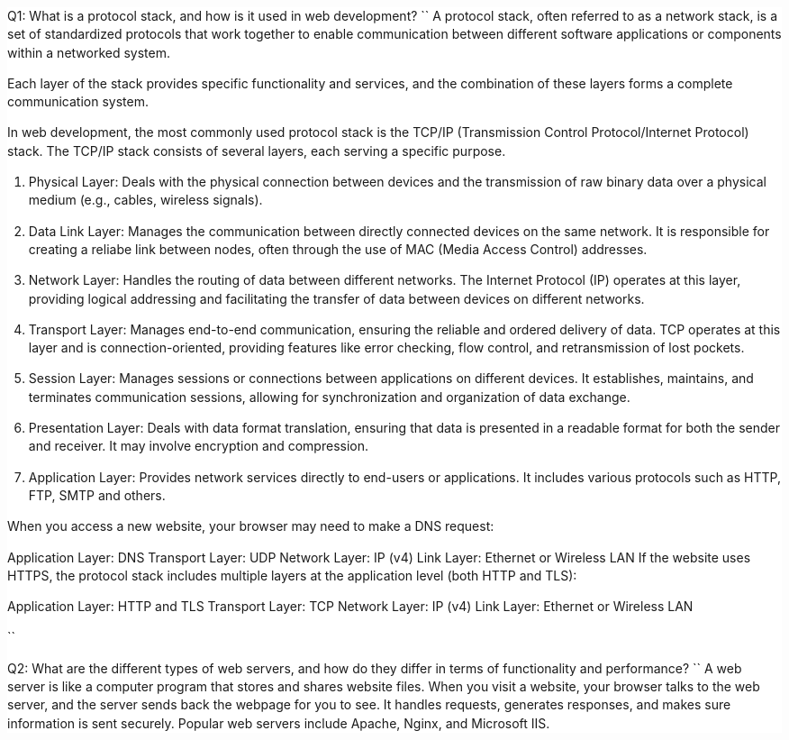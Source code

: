 Q1: What is a protocol stack, and how is it used in web development?
``
A protocol stack, often referred to as a network stack, is a set of standardized protocols that work together to enable communication between different software applications or components within a networked system.

Each layer of the stack provides specific functionality and services, and the combination of these layers forms a complete communication system.

In web development, the most commonly used protocol stack is the TCP/IP (Transmission Control Protocol/Internet Protocol) stack. The TCP/IP stack consists of several layers, each serving a specific purpose.

1. Physical Layer: Deals with the physical connection between devices and the transmission of raw binary data over a physical medium (e.g., cables, wireless signals).

2. Data Link Layer: Manages the communication between directly connected devices on the same network. It is responsible for creating a reliabe link between nodes, often through the use of MAC (Media Access Control) addresses.

3. Network Layer: Handles the routing of data between different networks. The Internet Protocol (IP) operates at this layer, providing logical addressing and facilitating the transfer of data between devices on different networks.

4. Transport Layer: Manages end-to-end communication, ensuring the reliable and ordered delivery of data. TCP operates at this layer and is connection-oriented, providing features like error checking, flow control, and retransmission of lost pockets.

5. Session Layer: Manages sessions or connections between applications on different devices. It establishes, maintains, and terminates communication sessions, allowing for synchronization and organization of data exchange.

6. Presentation Layer: Deals with data format translation, ensuring that data is presented in a readable format for both the sender and receiver. It may involve encryption and compression.

7. Application Layer: Provides network services directly to end-users or applications. It includes various protocols such as HTTP, FTP, SMTP and others.

When you access a new website, your browser may need to make a DNS request:

Application Layer: DNS
Transport Layer: UDP
Network Layer: IP (v4)
Link Layer: Ethernet or Wireless LAN
If the website uses HTTPS, the protocol stack includes multiple layers at the application level (both HTTP and TLS):

Application Layer: HTTP and TLS
Transport Layer: TCP
Network Layer: IP (v4)
Link Layer: Ethernet or Wireless LAN

``

Q2: What are the different types of web servers, and how do they differ in terms of functionality and performance?
``
A web server is like a computer program that stores and shares website files. When you visit a website, your browser talks to the web server, and the server sends back the webpage for you to see. It handles requests, generates responses, and makes sure information is sent securely. Popular web servers include Apache, Nginx, and Microsoft IIS.
